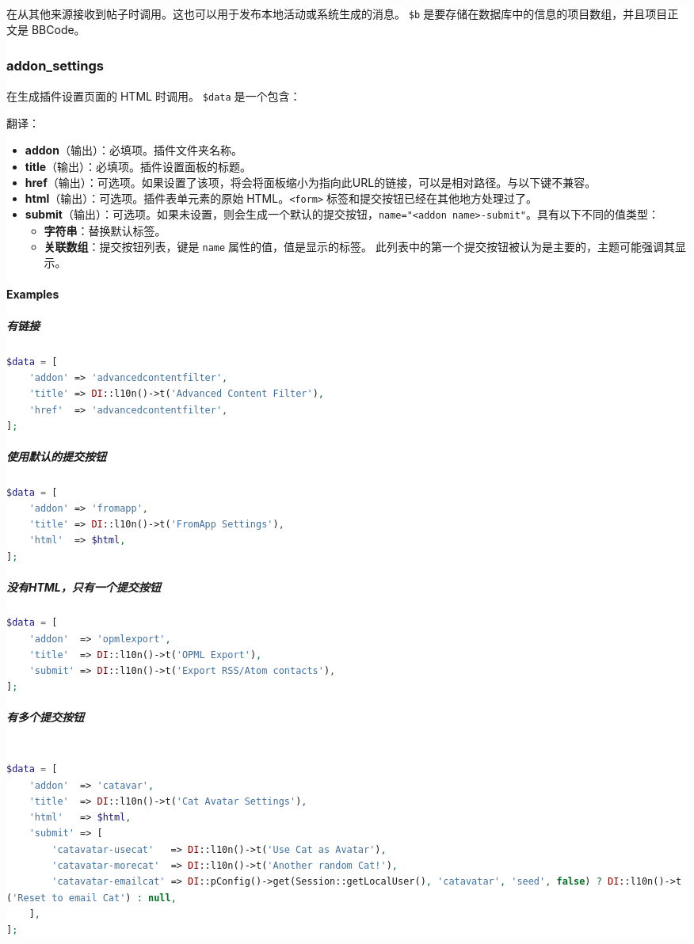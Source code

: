 在从其他来源接收到帖子时调用。这也可以用于发布本地活动或系统生成的消息。
`$b` 是要存储在数据库中的信息的项目数组，并且项目正文是 BBCode。

### addon_settings

在生成插件设置页面的 HTML 时调用。
`$data` 是一个包含：

翻译：
- **addon**（输出）：必填项。插件文件夹名称。
- **title**（输出）：必填项。插件设置面板的标题。
- **href**（输出）：可选项。如果设置了该项，将会将面板缩小为指向此URL的链接，可以是相对路径。与以下键不兼容。
- **html**（输出）：可选项。插件表单元素的原始 HTML。`<form>` 标签和提交按钮已经在其他地方处理过了。
- **submit**（输出）：可选项。如果未设置，则会生成一个默认的提交按钮，`name="<addon name>-submit"`。具有以下不同的值类型：
  - **字符串**：替换默认标签。
  - **关联数组**：提交按钮列表，键是 `name` 属性的值，值是显示的标签。
    此列表中的第一个提交按钮被认为是主要的，主题可能强调其显示。
	
#### Examples

##### 有链接

```php
$data = [
	'addon' => 'advancedcontentfilter',
	'title' => DI::l10n()->t('Advanced Content Filter'),
	'href'  => 'advancedcontentfilter',
];
```

##### 使用默认的提交按钮

```php
$data = [
	'addon' => 'fromapp',
	'title' => DI::l10n()->t('FromApp Settings'),
	'html'  => $html,
];
```

##### 没有HTML，只有一个提交按钮

```php
$data = [
	'addon'  => 'opmlexport',
	'title'  => DI::l10n()->t('OPML Export'),
	'submit' => DI::l10n()->t('Export RSS/Atom contacts'),
];
```
##### 有多个提交按钮

```php

$data = [
	'addon'  => 'catavar',
	'title'  => DI::l10n()->t('Cat Avatar Settings'),
	'html'   => $html,
	'submit' => [
		'catavatar-usecat'   => DI::l10n()->t('Use Cat as Avatar'),
		'catavatar-morecat'  => DI::l10n()->t('Another random Cat!'),
		'catavatar-emailcat' => DI::pConfig()->get(Session::getLocalUser(), 'catavatar', 'seed', false) ? DI::l10n()->t('Reset to email Cat') : null,
	],
];
```
